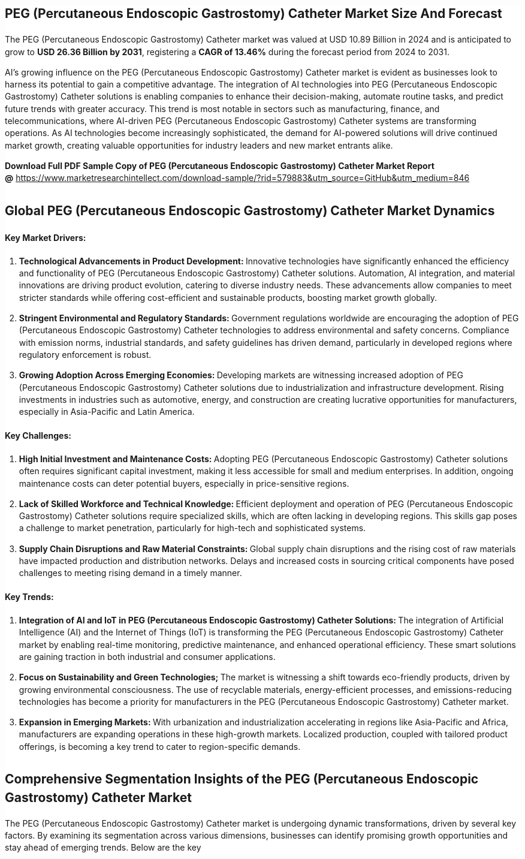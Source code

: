 <h2>PEG (Percutaneous Endoscopic Gastrostomy) Catheter Market Size And Forecast</h2><p>The PEG (Percutaneous Endoscopic Gastrostomy) Catheter market was valued at USD 10.89 Billion in 2024 and is anticipated to grow to <strong>USD 26.36 Billion by 2031</strong>, registering a <strong>CAGR of 13.46%</strong> during the forecast period from 2024 to 2031.</p><p>AI’s growing influence on the PEG (Percutaneous Endoscopic Gastrostomy) Catheter market is evident as businesses look to harness its potential to gain a competitive advantage. The integration of AI technologies into PEG (Percutaneous Endoscopic Gastrostomy) Catheter solutions is enabling companies to enhance their decision-making, automate routine tasks, and predict future trends with greater accuracy. This trend is most notable in sectors such as manufacturing, finance, and telecommunications, where AI-driven PEG (Percutaneous Endoscopic Gastrostomy) Catheter systems are transforming operations. As AI technologies become increasingly sophisticated, the demand for AI-powered solutions will drive continued market growth, creating valuable opportunities for industry leaders and new market entrants alike.</p><p><strong>Download Full PDF Sample Copy of PEG (Percutaneous Endoscopic Gastrostomy) Catheter Market Report @</strong>&nbsp;<a href="https://www.marketresearchintellect.com/download-sample/?rid=579883&amp;utm_source=GitHub&amp;utm_medium=846">https://www.marketresearchintellect.com/download-sample/?rid=579883&amp;utm_source=GitHub&amp;utm_medium=846</a></p><h2>Global PEG (Percutaneous Endoscopic Gastrostomy) Catheter Market Dynamics</h2><h4><strong>Key Market Drivers:</strong></h4><ol><li><p><strong>Technological Advancements in Product Development:&nbsp;</strong>Innovative technologies have significantly enhanced the efficiency and functionality of PEG (Percutaneous Endoscopic Gastrostomy) Catheter solutions. Automation, AI integration, and material innovations are driving product evolution, catering to diverse industry needs. These advancements allow companies to meet stricter standards while offering cost-efficient and sustainable products, boosting market growth globally.</p></li><li><p><strong>Stringent Environmental and Regulatory Standards:&nbsp;</strong>Government regulations worldwide are encouraging the adoption of PEG (Percutaneous Endoscopic Gastrostomy) Catheter technologies to address environmental and safety concerns. Compliance with emission norms, industrial standards, and safety guidelines has driven demand, particularly in developed regions where regulatory enforcement is robust.</p></li><li><p><strong>Growing Adoption Across Emerging Economies:&nbsp;</strong>Developing markets are witnessing increased adoption of PEG (Percutaneous Endoscopic Gastrostomy) Catheter solutions due to industrialization and infrastructure development. Rising investments in industries such as automotive, energy, and construction are creating lucrative opportunities for manufacturers, especially in Asia-Pacific and Latin America.</p></li></ol><h4><strong>Key Challenges:</strong></h4><ol><li><p><strong>High Initial Investment and Maintenance Costs:&nbsp;</strong>Adopting PEG (Percutaneous Endoscopic Gastrostomy) Catheter solutions often requires significant capital investment, making it less accessible for small and medium enterprises. In addition, ongoing maintenance costs can deter potential buyers, especially in price-sensitive regions.</p></li><li><p><strong>Lack of Skilled Workforce and Technical Knowledge:&nbsp;</strong>Efficient deployment and operation of PEG (Percutaneous Endoscopic Gastrostomy) Catheter solutions require specialized skills, which are often lacking in developing regions. This skills gap poses a challenge to market penetration, particularly for high-tech and sophisticated systems.</p></li><li><p><strong>Supply Chain Disruptions and Raw Material Constraints:&nbsp;</strong>Global supply chain disruptions and the rising cost of raw materials have impacted production and distribution networks. Delays and increased costs in sourcing critical components have posed challenges to meeting rising demand in a timely manner.</p></li></ol><h4><strong>Key Trends:</strong></h4><ol><li><p><strong>Integration of AI and IoT in PEG (Percutaneous Endoscopic Gastrostomy) Catheter Solutions:&nbsp;</strong>The integration of Artificial Intelligence (AI) and the Internet of Things (IoT) is transforming the PEG (Percutaneous Endoscopic Gastrostomy) Catheter market by enabling real-time monitoring, predictive maintenance, and enhanced operational efficiency. These smart solutions are gaining traction in both industrial and consumer applications.</p></li><li><p><strong>Focus on Sustainability and Green Technologies;&nbsp;</strong>The market is witnessing a shift towards eco-friendly products, driven by growing environmental consciousness. The use of recyclable materials, energy-efficient processes, and emissions-reducing technologies has become a priority for manufacturers in the PEG (Percutaneous Endoscopic Gastrostomy) Catheter market.</p></li><li><p><strong>Expansion in Emerging Markets:&nbsp;</strong>With urbanization and industrialization accelerating in regions like Asia-Pacific and Africa, manufacturers are expanding operations in these high-growth markets. Localized production, coupled with tailored product offerings, is becoming a key trend to cater to region-specific demands.</p></li></ol><div class="article-main__content" data-test-id="publishing-text-block"><h2>Comprehensive Segmentation Insights of the PEG (Percutaneous Endoscopic Gastrostomy) Catheter Market</h2><p>The PEG (Percutaneous Endoscopic Gastrostomy) Catheter market is undergoing dynamic transformations, driven by several key factors. By examining its segmentation across various dimensions, businesses can identify promising growth opportunities and stay ahead of emerging trends. Below are the key